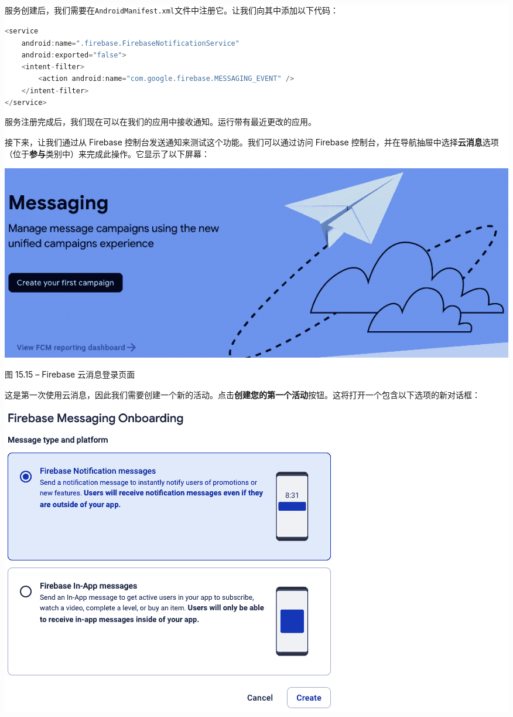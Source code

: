 服务创建后，我们需要在`AndroidManifest.xml`文件中注册它。让我们向其中添加以下代码：

```java
<service
    android:name=".firebase.FirebaseNotificationService"
    android:exported="false">
    <intent-filter>
        <action android:name="com.google.firebase.MESSAGING_EVENT" />
    </intent-filter>
</service>
```

服务注册完成后，我们现在可以在我们的应用中接收通知。运行带有最近更改的应用。

接下来，让我们通过从 Firebase 控制台发送通知来测试这个功能。我们可以通过访问 Firebase 控制台，并在导航抽屉中选择**云消息**选项（位于**参与**类别中）来完成此操作。它显示了以下屏幕：

![图 15.15 – Firebase 云消息登录页面](img/B19779_15_15.jpg)

图 15.15 – Firebase 云消息登录页面

这是第一次使用云消息，因此我们需要创建一个新的活动。点击**创建您的第一个活动**按钮。这将打开一个包含以下选项的新对话框：

![图 15.16 – Firebase 云消息选项](img/B19779_15_16.jpg)
